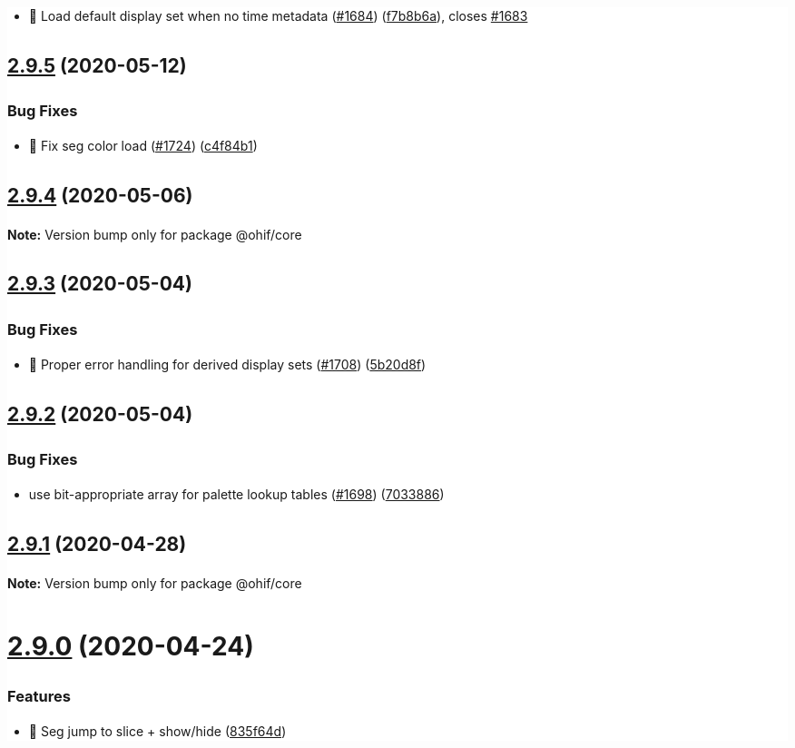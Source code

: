 - 🐛 Load default display set when no time metadata
  ([#1684](https://github.com/OHIF/Viewers/issues/1684))
  ([f7b8b6a](https://github.com/OHIF/Viewers/commit/f7b8b6a41c4626084ef56b0fdf7363e914b143c4)),
  closes [#1683](https://github.com/OHIF/Viewers/issues/1683)

## [2.9.5](https://github.com/OHIF/Viewers/compare/@ohif/core@2.9.4...@ohif/core@2.9.5) (2020-05-12)

### Bug Fixes

- 🐛 Fix seg color load ([#1724](https://github.com/OHIF/Viewers/issues/1724))
  ([c4f84b1](https://github.com/OHIF/Viewers/commit/c4f84b1174d04ba84d37ed89b6d7ab541be28181))

## [2.9.4](https://github.com/OHIF/Viewers/compare/@ohif/core@2.9.3...@ohif/core@2.9.4) (2020-05-06)

**Note:** Version bump only for package @ohif/core

## [2.9.3](https://github.com/OHIF/Viewers/compare/@ohif/core@2.9.2...@ohif/core@2.9.3) (2020-05-04)

### Bug Fixes

- 🐛 Proper error handling for derived display sets
  ([#1708](https://github.com/OHIF/Viewers/issues/1708))
  ([5b20d8f](https://github.com/OHIF/Viewers/commit/5b20d8f323e4b3ef9988f2f2ab672d697b6da409))

## [2.9.2](https://github.com/OHIF/Viewers/compare/@ohif/core@2.9.1...@ohif/core@2.9.2) (2020-05-04)

### Bug Fixes

- use bit-appropriate array for palette lookup tables
  ([#1698](https://github.com/OHIF/Viewers/issues/1698))
  ([7033886](https://github.com/OHIF/Viewers/commit/70338866978a76fa026c18d7c3c05257c5ece762))

## [2.9.1](https://github.com/OHIF/Viewers/compare/@ohif/core@2.9.0...@ohif/core@2.9.1) (2020-04-28)

**Note:** Version bump only for package @ohif/core

# [2.9.0](https://github.com/OHIF/Viewers/compare/@ohif/core@2.8.1...@ohif/core@2.9.0) (2020-04-24)

### Features

- 🎸 Seg jump to slice + show/hide
  ([835f64d](https://github.com/OHIF/Viewers/commit/835f64d47a9994f6a25aaf3941a4974e215e7e7f))
